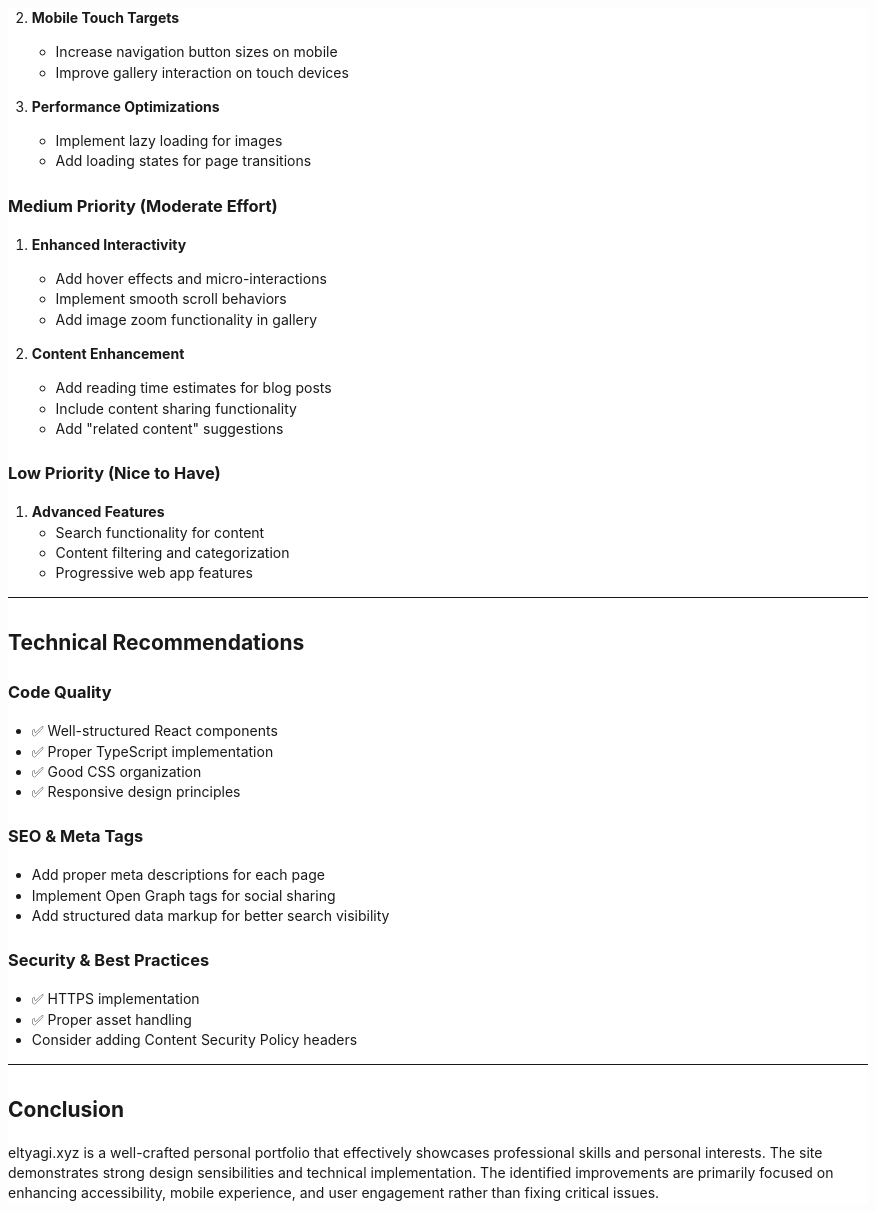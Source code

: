 2. **Mobile Touch Targets**
   - Increase navigation button sizes on mobile
   - Improve gallery interaction on touch devices

3. **Performance Optimizations**
   - Implement lazy loading for images
   - Add loading states for page transitions

### **Medium Priority** (Moderate Effort)
1. **Enhanced Interactivity**
   - Add hover effects and micro-interactions
   - Implement smooth scroll behaviors
   - Add image zoom functionality in gallery

2. **Content Enhancement**
   - Add reading time estimates for blog posts
   - Include content sharing functionality
   - Add "related content" suggestions

### **Low Priority** (Nice to Have)
1. **Advanced Features**
   - Search functionality for content
   - Content filtering and categorization
   - Progressive web app features

---

## Technical Recommendations

### **Code Quality**
- ✅ Well-structured React components
- ✅ Proper TypeScript implementation
- ✅ Good CSS organization
- ✅ Responsive design principles

### **SEO & Meta Tags**
- Add proper meta descriptions for each page
- Implement Open Graph tags for social sharing
- Add structured data markup for better search visibility

### **Security & Best Practices**
- ✅ HTTPS implementation
- ✅ Proper asset handling
- Consider adding Content Security Policy headers

---

## Conclusion

eltyagi.xyz is a well-crafted personal portfolio that effectively showcases professional skills and personal interests. The site demonstrates strong design sensibilities and technical implementation. The identified improvements are primarily focused on enhancing accessibility, mobile experience, and user engagement rather than fixing critical issues.
